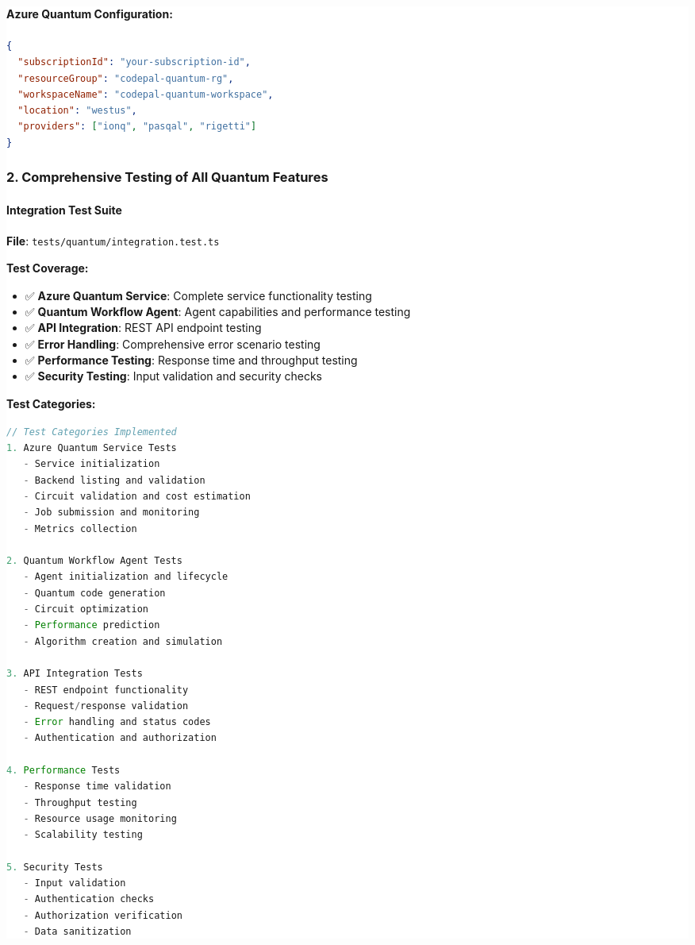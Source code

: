 #### **Azure Quantum Configuration:**
```json
{
  "subscriptionId": "your-subscription-id",
  "resourceGroup": "codepal-quantum-rg",
  "workspaceName": "codepal-quantum-workspace",
  "location": "westus",
  "providers": ["ionq", "pasqal", "rigetti"]
}
```

### **2. Comprehensive Testing of All Quantum Features**

#### **Integration Test Suite**
**File**: `tests/quantum/integration.test.ts`

**Test Coverage:**
- ✅ **Azure Quantum Service**: Complete service functionality testing
- ✅ **Quantum Workflow Agent**: Agent capabilities and performance testing
- ✅ **API Integration**: REST API endpoint testing
- ✅ **Error Handling**: Comprehensive error scenario testing
- ✅ **Performance Testing**: Response time and throughput testing
- ✅ **Security Testing**: Input validation and security checks

**Test Categories:**
```typescript
// Test Categories Implemented
1. Azure Quantum Service Tests
   - Service initialization
   - Backend listing and validation
   - Circuit validation and cost estimation
   - Job submission and monitoring
   - Metrics collection

2. Quantum Workflow Agent Tests
   - Agent initialization and lifecycle
   - Quantum code generation
   - Circuit optimization
   - Performance prediction
   - Algorithm creation and simulation

3. API Integration Tests
   - REST endpoint functionality
   - Request/response validation
   - Error handling and status codes
   - Authentication and authorization

4. Performance Tests
   - Response time validation
   - Throughput testing
   - Resource usage monitoring
   - Scalability testing

5. Security Tests
   - Input validation
   - Authentication checks
   - Authorization verification
   - Data sanitization
```
